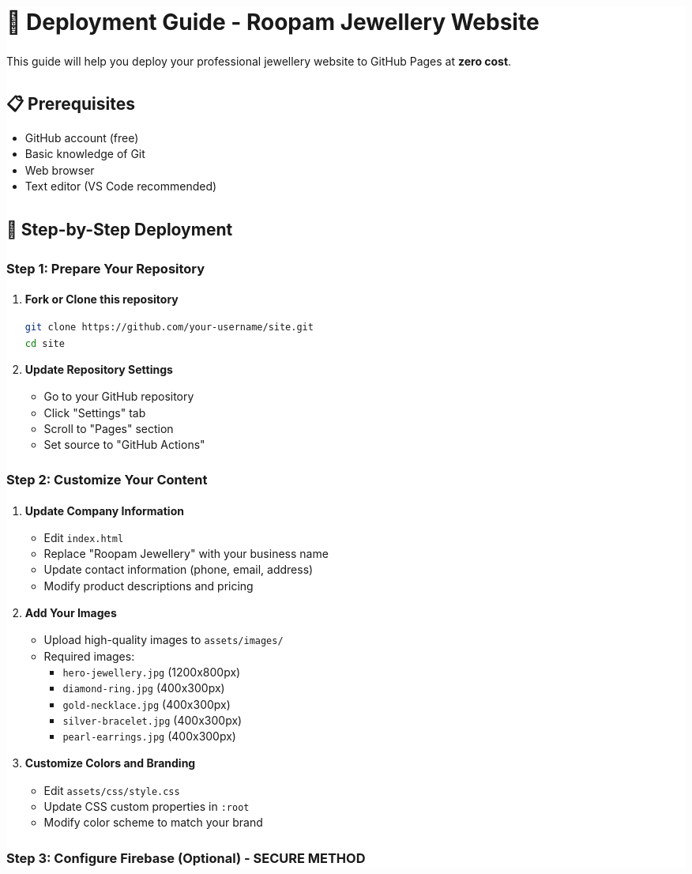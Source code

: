 # 🚀 Deployment Guide - Roopam Jewellery Website

This guide will help you deploy your professional jewellery website to GitHub Pages at **zero cost**.

## 📋 Prerequisites

- GitHub account (free)
- Basic knowledge of Git
- Web browser
- Text editor (VS Code recommended)

## 🔧 Step-by-Step Deployment

### Step 1: Prepare Your Repository

1. **Fork or Clone this repository**
   ```bash
   git clone https://github.com/your-username/site.git
   cd site
   ```

2. **Update Repository Settings**
   - Go to your GitHub repository
   - Click "Settings" tab
   - Scroll to "Pages" section
   - Set source to "GitHub Actions"

### Step 2: Customize Your Content

1. **Update Company Information**
   - Edit `index.html`
   - Replace "Roopam Jewellery" with your business name
   - Update contact information (phone, email, address)
   - Modify product descriptions and pricing

2. **Add Your Images**
   - Upload high-quality images to `assets/images/`
   - Required images:
     - `hero-jewellery.jpg` (1200x800px)
     - `diamond-ring.jpg` (400x300px)
     - `gold-necklace.jpg` (400x300px)
     - `silver-bracelet.jpg` (400x300px)
     - `pearl-earrings.jpg` (400x300px)

3. **Customize Colors and Branding**
   - Edit `assets/css/style.css`
   - Update CSS custom properties in `:root`
   - Modify color scheme to match your brand

### Step 3: Configure Firebase (Optional) - SECURE METHOD
